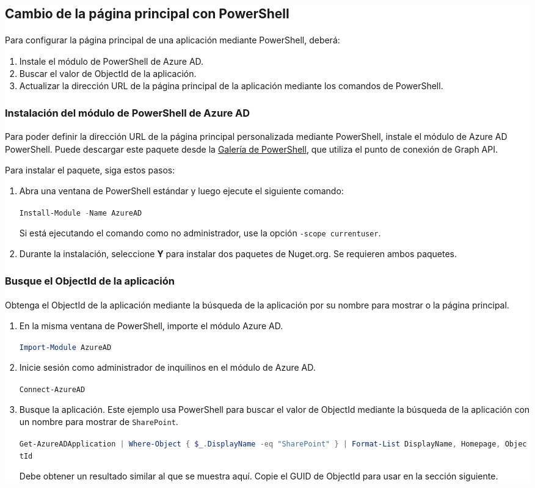 ## <a name="change-the-home-page-with-powershell"></a>Cambio de la página principal con PowerShell

Para configurar la página principal de una aplicación mediante PowerShell, deberá:

1. Instale el módulo de PowerShell de Azure AD.
2. Buscar el valor de ObjectId de la aplicación.
3. Actualizar la dirección URL de la página principal de la aplicación mediante los comandos de PowerShell.

### <a name="install-the-azure-ad-powershell-module"></a>Instalación del módulo de PowerShell de Azure AD

Para poder definir la dirección URL de la página principal personalizada mediante PowerShell, instale el módulo de Azure AD PowerShell. Puede descargar este paquete desde la [Galería de PowerShell](https://www.powershellgallery.com/packages/AzureAD/2.0.2.16), que utiliza el punto de conexión de Graph API.

Para instalar el paquete, siga estos pasos:

1. Abra una ventana de PowerShell estándar y luego ejecute el siguiente comando:

   ```powershell
   Install-Module -Name AzureAD
   ```

    Si está ejecutando el comando como no administrador, use la opción `-scope currentuser`.

2. Durante la instalación, seleccione **Y** para instalar dos paquetes de Nuget.org. Se requieren ambos paquetes.

### <a name="find-the-objectid-of-the-app"></a>Busque el ObjectId de la aplicación

Obtenga el ObjectId de la aplicación mediante la búsqueda de la aplicación por su nombre para mostrar o la página principal.

1. En la misma ventana de PowerShell, importe el módulo Azure AD.

   ```powershell
   Import-Module AzureAD
   ```

2. Inicie sesión como administrador de inquilinos en el módulo de Azure AD.

   ```powershell
   Connect-AzureAD
   ```

3. Busque la aplicación. Este ejemplo usa PowerShell para buscar el valor de ObjectId mediante la búsqueda de la aplicación con un nombre para mostrar de `SharePoint`.

   ```powershell
   Get-AzureADApplication | Where-Object { $_.DisplayName -eq "SharePoint" } | Format-List DisplayName, Homepage, ObjectId
   ```

   Debe obtener un resultado similar al que se muestra aquí. Copie el GUID de ObjectId para usar en la sección siguiente.
